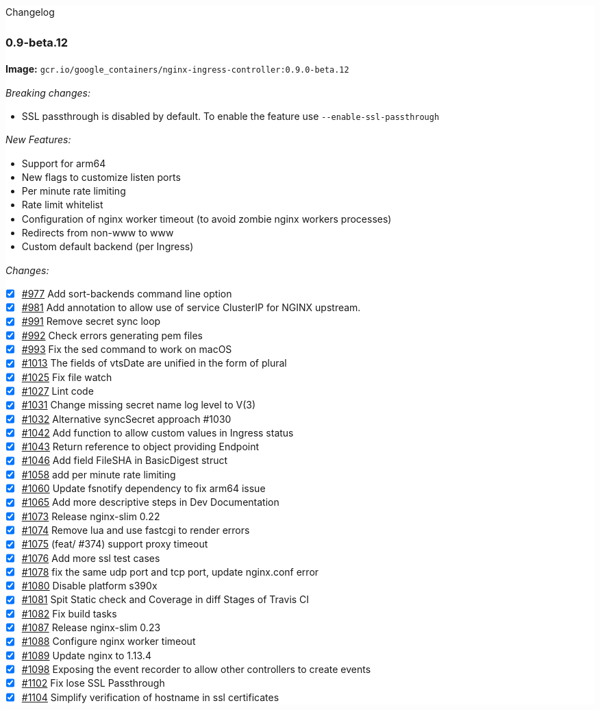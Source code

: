 
Changelog 
 
### 0.9-beta.12 
 
**Image:**  `gcr.io/google_containers/nginx-ingress-controller:0.9.0-beta.12` 
 
*Breaking changes:* 
 
- SSL passthrough is disabled by default. To enable the feature use `--enable-ssl-passthrough` 
 
*New Features:* 
 
- Support for arm64 
- New flags to customize listen ports 
- Per minute rate limiting 
- Rate limit whitelist 
- Configuration of nginx worker timeout (to avoid zombie nginx workers processes) 
- Redirects from non-www to www 
- Custom default backend (per Ingress) 
 
*Changes:* 
 
- [X] [#977](https://github.com/kubernetes/ingress/pull/977) Add sort-backends command line option 
- [X] [#981](https://github.com/kubernetes/ingress/pull/981) Add annotation to allow use of service ClusterIP for NGINX upstream. 
- [X] [#991](https://github.com/kubernetes/ingress/pull/991) Remove secret sync loop 
- [X] [#992](https://github.com/kubernetes/ingress/pull/992) Check errors generating pem files 
- [X] [#993](https://github.com/kubernetes/ingress/pull/993) Fix the sed command to work on macOS 
- [X] [#1013](https://github.com/kubernetes/ingress/pull/1013) The fields of vtsDate are unified in the form of plural 
- [X] [#1025](https://github.com/kubernetes/ingress/pull/1025) Fix file watch 
- [X] [#1027](https://github.com/kubernetes/ingress/pull/1027) Lint code 
- [X] [#1031](https://github.com/kubernetes/ingress/pull/1031) Change missing secret name log level to V(3) 
- [X] [#1032](https://github.com/kubernetes/ingress/pull/1032) Alternative syncSecret approach #1030 
- [X] [#1042](https://github.com/kubernetes/ingress/pull/1042) Add function to allow custom values in Ingress status 
- [X] [#1043](https://github.com/kubernetes/ingress/pull/1043) Return reference to object providing Endpoint 
- [X] [#1046](https://github.com/kubernetes/ingress/pull/1046) Add field FileSHA in BasicDigest struct 
- [X] [#1058](https://github.com/kubernetes/ingress/pull/1058) add per minute rate limiting 
- [X] [#1060](https://github.com/kubernetes/ingress/pull/1060) Update fsnotify dependency to fix arm64 issue 
- [X] [#1065](https://github.com/kubernetes/ingress/pull/1065) Add more descriptive steps in Dev Documentation 
- [X] [#1073](https://github.com/kubernetes/ingress/pull/1073) Release nginx-slim 0.22 
- [X] [#1074](https://github.com/kubernetes/ingress/pull/1074) Remove lua and use fastcgi to render errors 
- [X] [#1075](https://github.com/kubernetes/ingress/pull/1075) (feat/ #374) support proxy timeout 
- [X] [#1076](https://github.com/kubernetes/ingress/pull/1076) Add more ssl test cases 
- [X] [#1078](https://github.com/kubernetes/ingress/pull/1078) fix the same udp port and tcp port, update nginx.conf error 
- [X] [#1080](https://github.com/kubernetes/ingress/pull/1080) Disable platform s390x 
- [X] [#1081](https://github.com/kubernetes/ingress/pull/1081) Spit Static check and Coverage in diff Stages of Travis CI 
- [X] [#1082](https://github.com/kubernetes/ingress/pull/1082) Fix build tasks 
- [X] [#1087](https://github.com/kubernetes/ingress/pull/1087) Release nginx-slim 0.23 
- [X] [#1088](https://github.com/kubernetes/ingress/pull/1088) Configure nginx worker timeout 
- [X] [#1089](https://github.com/kubernetes/ingress/pull/1089) Update nginx to 1.13.4 
- [X] [#1098](https://github.com/kubernetes/ingress/pull/1098) Exposing the event recorder to allow other controllers to create events 
- [X] [#1102](https://github.com/kubernetes/ingress/pull/1102) Fix lose SSL Passthrough 
- [X] [#1104](https://github.com/kubernetes/ingress/pull/1104) Simplify verification of hostname in ssl certificates 